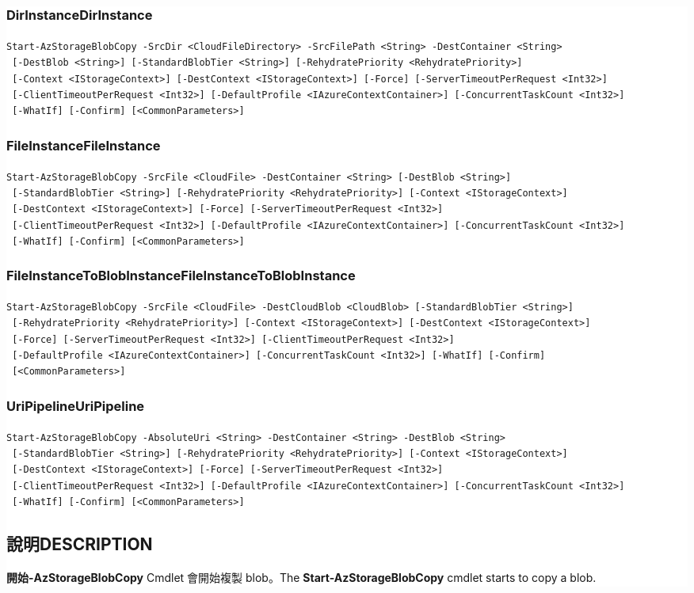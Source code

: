 ### <span data-ttu-id="80268-111">DirInstance</span><span class="sxs-lookup"><span data-stu-id="80268-111">DirInstance</span></span>
```
Start-AzStorageBlobCopy -SrcDir <CloudFileDirectory> -SrcFilePath <String> -DestContainer <String>
 [-DestBlob <String>] [-StandardBlobTier <String>] [-RehydratePriority <RehydratePriority>]
 [-Context <IStorageContext>] [-DestContext <IStorageContext>] [-Force] [-ServerTimeoutPerRequest <Int32>]
 [-ClientTimeoutPerRequest <Int32>] [-DefaultProfile <IAzureContextContainer>] [-ConcurrentTaskCount <Int32>]
 [-WhatIf] [-Confirm] [<CommonParameters>]
```

### <span data-ttu-id="80268-112">FileInstance</span><span class="sxs-lookup"><span data-stu-id="80268-112">FileInstance</span></span>
```
Start-AzStorageBlobCopy -SrcFile <CloudFile> -DestContainer <String> [-DestBlob <String>]
 [-StandardBlobTier <String>] [-RehydratePriority <RehydratePriority>] [-Context <IStorageContext>]
 [-DestContext <IStorageContext>] [-Force] [-ServerTimeoutPerRequest <Int32>]
 [-ClientTimeoutPerRequest <Int32>] [-DefaultProfile <IAzureContextContainer>] [-ConcurrentTaskCount <Int32>]
 [-WhatIf] [-Confirm] [<CommonParameters>]
```

### <span data-ttu-id="80268-113">FileInstanceToBlobInstance</span><span class="sxs-lookup"><span data-stu-id="80268-113">FileInstanceToBlobInstance</span></span>
```
Start-AzStorageBlobCopy -SrcFile <CloudFile> -DestCloudBlob <CloudBlob> [-StandardBlobTier <String>]
 [-RehydratePriority <RehydratePriority>] [-Context <IStorageContext>] [-DestContext <IStorageContext>]
 [-Force] [-ServerTimeoutPerRequest <Int32>] [-ClientTimeoutPerRequest <Int32>]
 [-DefaultProfile <IAzureContextContainer>] [-ConcurrentTaskCount <Int32>] [-WhatIf] [-Confirm]
 [<CommonParameters>]
```

### <span data-ttu-id="80268-114">UriPipeline</span><span class="sxs-lookup"><span data-stu-id="80268-114">UriPipeline</span></span>
```
Start-AzStorageBlobCopy -AbsoluteUri <String> -DestContainer <String> -DestBlob <String>
 [-StandardBlobTier <String>] [-RehydratePriority <RehydratePriority>] [-Context <IStorageContext>]
 [-DestContext <IStorageContext>] [-Force] [-ServerTimeoutPerRequest <Int32>]
 [-ClientTimeoutPerRequest <Int32>] [-DefaultProfile <IAzureContextContainer>] [-ConcurrentTaskCount <Int32>]
 [-WhatIf] [-Confirm] [<CommonParameters>]
```

## <span data-ttu-id="80268-115">說明</span><span class="sxs-lookup"><span data-stu-id="80268-115">DESCRIPTION</span></span>
<span data-ttu-id="80268-116">**開始-AzStorageBlobCopy** Cmdlet 會開始複製 blob。</span><span class="sxs-lookup"><span data-stu-id="80268-116">The **Start-AzStorageBlobCopy** cmdlet starts to copy a blob.</span></span>
